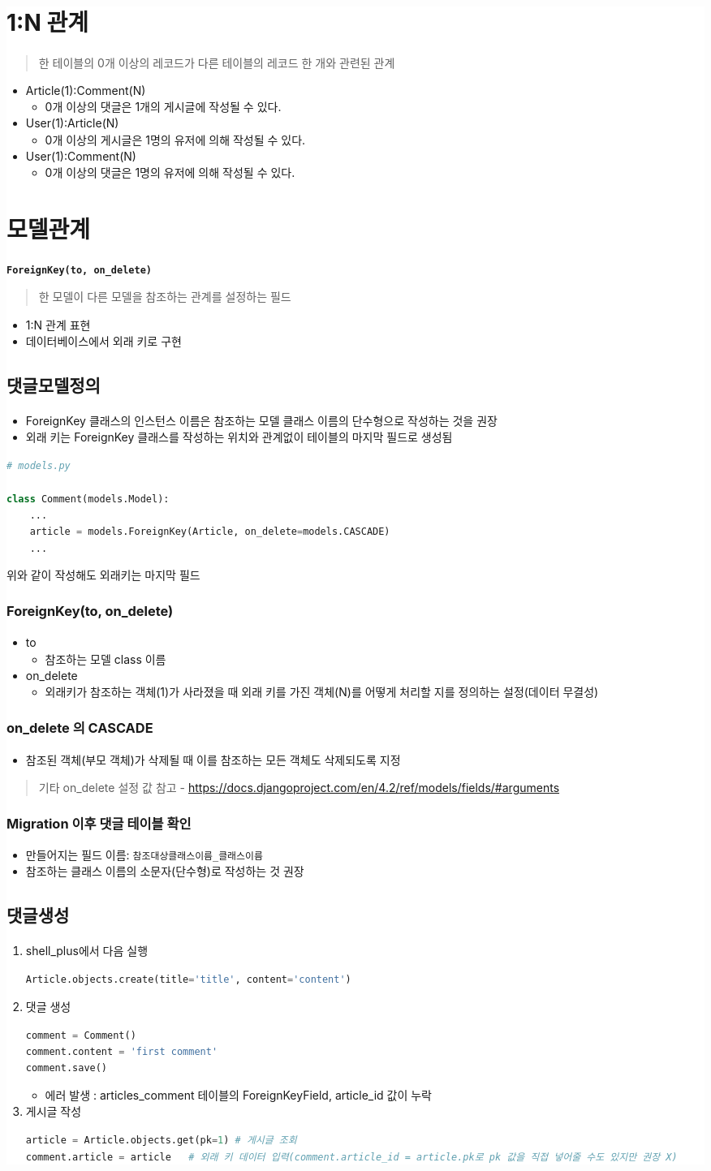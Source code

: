 # 1:N 관계
> 한 테이블의 0개 이상의 레코드가 다른 테이블의 레코드 한 개와 관련된 관계

- Article(1):Comment(N)
	- 0개 이상의 댓글은 1개의 게시글에 작성될 수 있다.
- User(1):Article(N)
	- 0개 이상의 게시글은 1명의 유저에 의해 작성될 수 있다.
- User(1):Comment(N)
	- 0개 이상의 댓글은 1명의 유저에 의해 작성될 수 있다.
# 모델관계
**`ForeignKey(to, on_delete)`**
> 한 모델이 다른 모델을 참조하는 관계를 설정하는 필드
- 1:N 관계 표현
- 데이터베이스에서 외래 키로 구현

## 댓글모델정의
- ForeignKey 클래스의 인스턴스 이름은 참조하는 모델 클래스 이름의 단수형으로 작성하는 것을 권장
- 외래 키는 ForeignKey 클래스를 작성하는 위치와 관계없이 테이블의 마지막 필드로 생성됨
```py
# models.py

class Comment(models.Model):
	...
	article = models.ForeignKey(Article, on_delete=models.CASCADE)
	...
```
위와 같이 작성해도 외래키는 마지막 필드

### ForeignKey(to, on_delete)
- to
	- 참조하는 모델 class 이름
- on_delete
	- 외래키가 참조하는 객체(1)가 사라졌을 때 외래 키를 가진 객체(N)를 어떻게 처리할 지를 정의하는 설정(데이터 무결성)

### on_delete 의 CASCADE
- 참조된 객체(부모 객체)가 삭제될 때 이를 참조하는 모든 객체도 삭제되도록 지정

> 기타 on_delete 설정 값 참고
	- https://docs.djangoproject.com/en/4.2/ref/models/fields/#arguments
### Migration 이후 댓글 테이블 확인
- 만들어지는 필드 이름: `참조대상클래스이름_클래스이름`
- 참조하는 클래스 이름의 소문자(단수형)로 작성하는 것 권장

## 댓글생성
1. shell_plus에서 다음 실행
	```py
	Article.objects.create(title='title', content='content')
	```
2. 댓글 생성
	```py
	comment = Comment()
	comment.content = 'first comment'
	comment.save()
	```
	- 에러 발생 : articles_comment 테이블의 ForeignKeyField, article_id 값이 누락	
3. 게시글 작성
	```py
	article = Article.objects.get(pk=1)	# 게시글 조회
	comment.article = article	# 외래 키 데이터 입력(comment.article_id = article.pk로 pk 값을 직접 넣어줄 수도 있지만 권장 X)